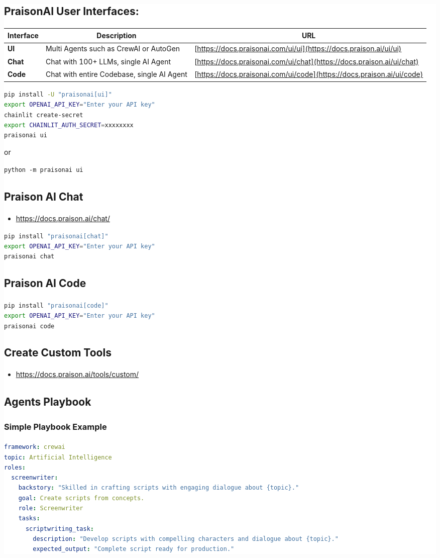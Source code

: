 ## PraisonAI User Interfaces:

| Interface | Description                                | URL                                                                   |
| --------- | ------------------------------------------ | --------------------------------------------------------------------- |
| **UI**    | Multi Agents such as CrewAI or AutoGen     | [https://docs.praisonai.com/ui/ui](https://docs.praison.ai/ui/ui)     |
| **Chat**  | Chat with 100+ LLMs, single AI Agent       | [https://docs.praisonai.com/ui/chat](https://docs.praison.ai/ui/chat) |
| **Code**  | Chat with entire Codebase, single AI Agent | [https://docs.praisonai.com/ui/code](https://docs.praison.ai/ui/code) |

```bash
pip install -U "praisonai[ui]"
export OPENAI_API_KEY="Enter your API key"
chainlit create-secret
export CHAINLIT_AUTH_SECRET=xxxxxxxx
praisonai ui
```

or

```
python -m praisonai ui
```

## Praison AI Chat

- https://docs.praison.ai/chat/

```bash
pip install "praisonai[chat]"
export OPENAI_API_KEY="Enter your API key"
praisonai chat
```

## Praison AI Code

```bash
pip install "praisonai[code]"
export OPENAI_API_KEY="Enter your API key"
praisonai code
```

## Create Custom Tools

- https://docs.praison.ai/tools/custom/

## Agents Playbook

### Simple Playbook Example

```yaml
framework: crewai
topic: Artificial Intelligence
roles:
  screenwriter:
    backstory: "Skilled in crafting scripts with engaging dialogue about {topic}."
    goal: Create scripts from concepts.
    role: Screenwriter
    tasks:
      scriptwriting_task:
        description: "Develop scripts with compelling characters and dialogue about {topic}."
        expected_output: "Complete script ready for production."
```

